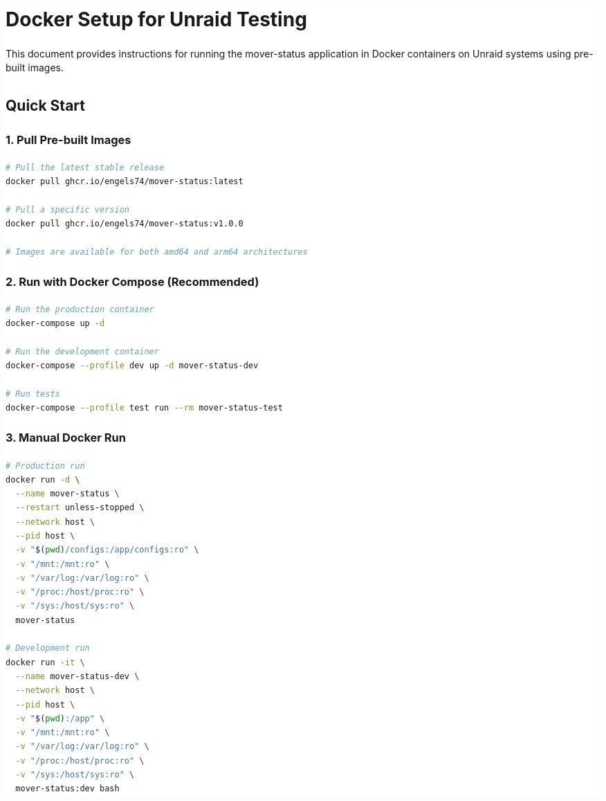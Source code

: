 # Docker Setup for Unraid Testing

This document provides instructions for running the mover-status application in Docker containers on Unraid systems using pre-built images.

## Quick Start

### 1. Pull Pre-built Images

```bash
# Pull the latest stable release
docker pull ghcr.io/engels74/mover-status:latest

# Pull a specific version
docker pull ghcr.io/engels74/mover-status:v1.0.0

# Images are available for both amd64 and arm64 architectures
```

### 2. Run with Docker Compose (Recommended)

```bash
# Run the production container
docker-compose up -d

# Run the development container
docker-compose --profile dev up -d mover-status-dev

# Run tests
docker-compose --profile test run --rm mover-status-test
```

### 3. Manual Docker Run

```bash
# Production run
docker run -d \
  --name mover-status \
  --restart unless-stopped \
  --network host \
  --pid host \
  -v "$(pwd)/configs:/app/configs:ro" \
  -v "/mnt:/mnt:ro" \
  -v "/var/log:/var/log:ro" \
  -v "/proc:/host/proc:ro" \
  -v "/sys:/host/sys:ro" \
  mover-status

# Development run
docker run -it \
  --name mover-status-dev \
  --network host \
  --pid host \
  -v "$(pwd):/app" \
  -v "/mnt:/mnt:ro" \
  -v "/var/log:/var/log:ro" \
  -v "/proc:/host/proc:ro" \
  -v "/sys:/host/sys:ro" \
  mover-status:dev bash
```
